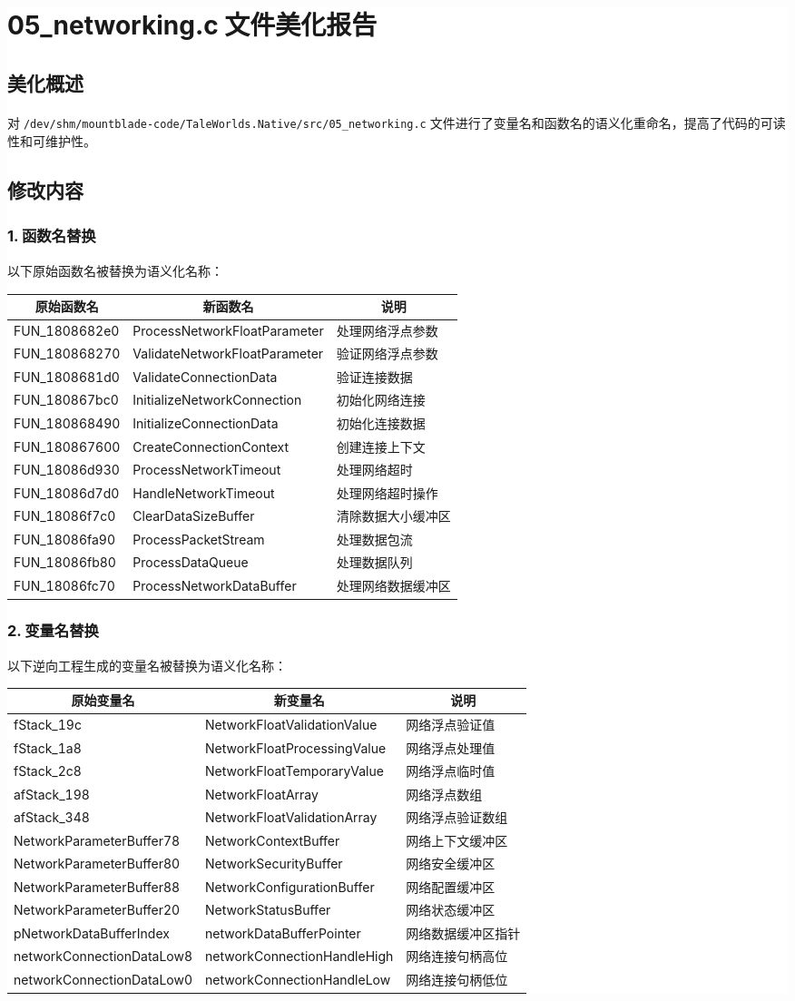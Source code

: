 # 05_networking.c 文件美化报告

## 美化概述
对 `/dev/shm/mountblade-code/TaleWorlds.Native/src/05_networking.c` 文件进行了变量名和函数名的语义化重命名，提高了代码的可读性和可维护性。

## 修改内容

### 1. 函数名替换
以下原始函数名被替换为语义化名称：

| 原始函数名 | 新函数名 | 说明 |
|------------|----------|------|
| FUN_1808682e0 | ProcessNetworkFloatParameter | 处理网络浮点参数 |
| FUN_180868270 | ValidateNetworkFloatParameter | 验证网络浮点参数 |
| FUN_1808681d0 | ValidateConnectionData | 验证连接数据 |
| FUN_180867bc0 | InitializeNetworkConnection | 初始化网络连接 |
| FUN_180868490 | InitializeConnectionData | 初始化连接数据 |
| FUN_180867600 | CreateConnectionContext | 创建连接上下文 |
| FUN_18086d930 | ProcessNetworkTimeout | 处理网络超时 |
| FUN_18086d7d0 | HandleNetworkTimeout | 处理网络超时操作 |
| FUN_18086f7c0 | ClearDataSizeBuffer | 清除数据大小缓冲区 |
| FUN_18086fa90 | ProcessPacketStream | 处理数据包流 |
| FUN_18086fb80 | ProcessDataQueue | 处理数据队列 |
| FUN_18086fc70 | ProcessNetworkDataBuffer | 处理网络数据缓冲区 |

### 2. 变量名替换
以下逆向工程生成的变量名被替换为语义化名称：

| 原始变量名 | 新变量名 | 说明 |
|------------|----------|------|
| fStack_19c | NetworkFloatValidationValue | 网络浮点验证值 |
| fStack_1a8 | NetworkFloatProcessingValue | 网络浮点处理值 |
| fStack_2c8 | NetworkFloatTemporaryValue | 网络浮点临时值 |
| afStack_198 | NetworkFloatArray | 网络浮点数组 |
| afStack_348 | NetworkFloatValidationArray | 网络浮点验证数组 |
| NetworkParameterBuffer78 | NetworkContextBuffer | 网络上下文缓冲区 |
| NetworkParameterBuffer80 | NetworkSecurityBuffer | 网络安全缓冲区 |
| NetworkParameterBuffer88 | NetworkConfigurationBuffer | 网络配置缓冲区 |
| NetworkParameterBuffer20 | NetworkStatusBuffer | 网络状态缓冲区 |
| pNetworkDataBufferIndex | networkDataBufferPointer | 网络数据缓冲区指针 |
| networkConnectionDataLow8 | networkConnectionHandleHigh | 网络连接句柄高位 |
| networkConnectionDataLow0 | networkConnectionHandleLow | 网络连接句柄低位 |
